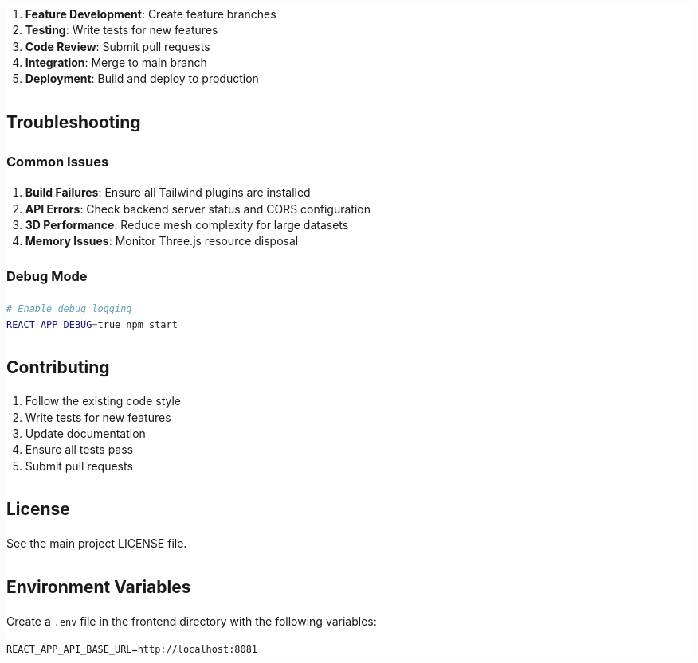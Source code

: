 1. **Feature Development**: Create feature branches
2. **Testing**: Write tests for new features
3. **Code Review**: Submit pull requests
4. **Integration**: Merge to main branch
5. **Deployment**: Build and deploy to production

## Troubleshooting

### Common Issues

1. **Build Failures**: Ensure all Tailwind plugins are installed
2. **API Errors**: Check backend server status and CORS configuration
3. **3D Performance**: Reduce mesh complexity for large datasets
4. **Memory Issues**: Monitor Three.js resource disposal

### Debug Mode

```bash
# Enable debug logging
REACT_APP_DEBUG=true npm start
```

## Contributing

1. Follow the existing code style
2. Write tests for new features
3. Update documentation
4. Ensure all tests pass
5. Submit pull requests

## License

See the main project LICENSE file.

## Environment Variables

Create a `.env` file in the frontend directory with the following variables:

```env
REACT_APP_API_BASE_URL=http://localhost:8081
```
